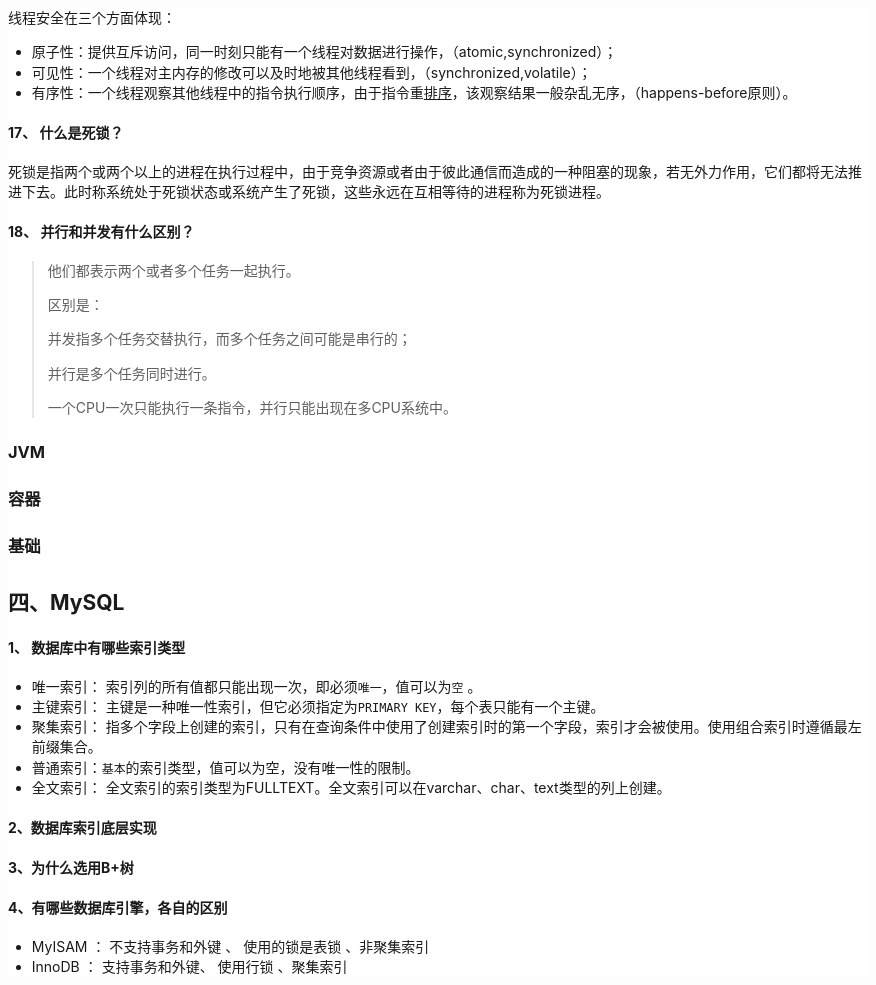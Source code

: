 线程安全在三个方面体现：

- 原子性：提供互斥访问，同一时刻只能有一个线程对数据进行操作，（atomic,synchronized）；
- 可见性：一个线程对主内存的修改可以及时地被其他线程看到，（synchronized,volatile）；
- 有序性：一个线程观察其他线程中的指令执行顺序，由于指令重[排序](https://www.nowcoder.com/jump/super-jump/word?word=排序)，该观察结果一般杂乱无序，（happens-before原则）。 

#### 17、 什么是死锁？

死锁是指两个或两个以上的进程在执行过程中，由于竞争资源或者由于彼此通信而造成的一种阻塞的现象，若无外力作用，它们都将无法推进下去。此时称系统处于死锁状态或系统产生了死锁，这些永远在互相等待的进程称为死锁进程。

#### 18、 **并行和并发有什么区别？** 

> 他们都表示两个或者多个任务一起执行。
>
> 区别是：
>
> 并发指多个任务交替执行，而多个任务之间可能是串行的；
>
> 并行是多个任务同时进行。
>
> 一个CPU一次只能执行一条指令，并行只能出现在多CPU系统中。



### JVM





### 容器



### 基础



## 四、MySQL

#### 1、 数据库中有哪些索引类型 

- 唯一索引： 索引列的所有值都只能出现一次，即必须`唯一`，值可以为`空` 。
- 主键索引： 主键是一种唯一性索引，但它必须指定为`PRIMARY KEY`，每个表只能有一个主键。 
- 聚集索引：  指多个字段上创建的索引，只有在查询条件中使用了创建索引时的第一个字段，索引才会被使用。使用组合索引时遵循最左前缀集合。 
- 普通索引：`基本`的索引类型，值可以为空，没有唯一性的限制。 
- 全文索引： 全文索引的索引类型为FULLTEXT。全文索引可以在varchar、char、text类型的列上创建。 

#### 2、数据库索引底层实现 

#### 3、为什么选用B+树 

#### 4、有哪些数据库引擎，各自的区别 

-  MyISAM ： 不支持事务和外键 、 使用的锁是表锁 、非聚集索引
-  InnoDB ： 支持事务和外键、 使用行锁 、聚集索引
